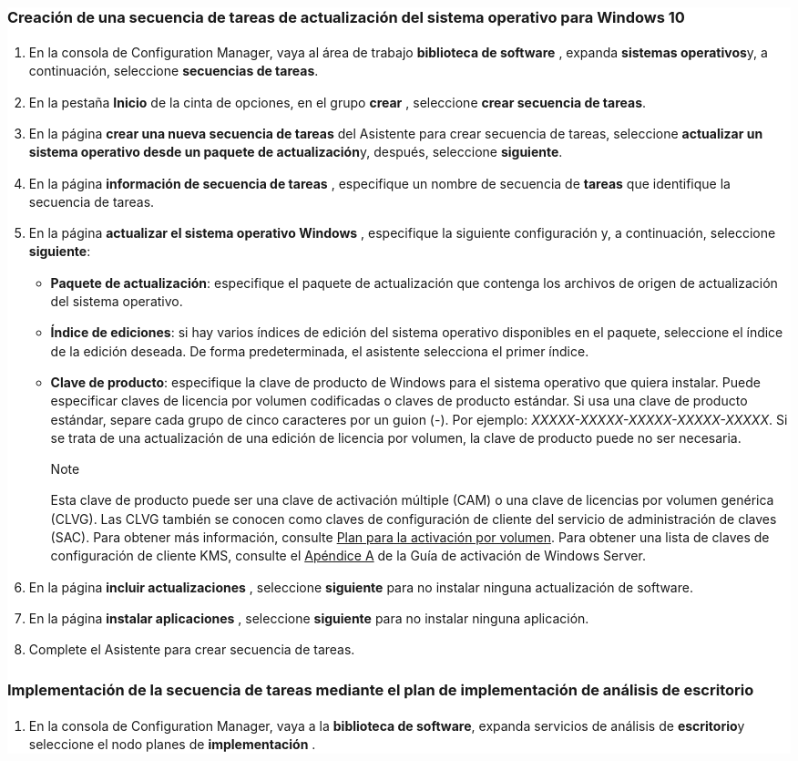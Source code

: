 
### <a name="bkmk_create-ts"></a>Creación de una secuencia de tareas de actualización del sistema operativo para Windows 10

1. En la consola de Configuration Manager, vaya al área de trabajo **biblioteca de software** , expanda **sistemas operativos**y, a continuación, seleccione **secuencias de tareas**.  

2. En la pestaña **Inicio** de la cinta de opciones, en el grupo **crear** , seleccione **crear secuencia de tareas**.  

3. En la página **crear una nueva secuencia de tareas** del Asistente para crear secuencia de tareas, seleccione **actualizar un sistema operativo desde un paquete de actualización**y, después, seleccione **siguiente**.  

4. En la página **información de secuencia de tareas** , especifique un nombre de secuencia de **tareas** que identifique la secuencia de tareas.  

5. En la página **actualizar el sistema operativo Windows** , especifique la siguiente configuración y, a continuación, seleccione **siguiente**:  

    - **Paquete de actualización**: especifique el paquete de actualización que contenga los archivos de origen de actualización del sistema operativo.  

    - **Índice de ediciones**: si hay varios índices de edición del sistema operativo disponibles en el paquete, seleccione el índice de la edición deseada. De forma predeterminada, el asistente selecciona el primer índice.  

    - **Clave de producto**: especifique la clave de producto de Windows para el sistema operativo que quiera instalar. Puede especificar claves de licencia por volumen codificadas o claves de producto estándar. Si usa una clave de producto estándar, separe cada grupo de cinco caracteres por un guion (-). Por ejemplo:  *XXXXX-XXXXX-XXXXX-XXXXX-XXXXX*. Si se trata de una actualización de una edición de licencia por volumen, la clave de producto puede no ser necesaria.  

        > [!Note]  
        > Esta clave de producto puede ser una clave de activación múltiple (CAM) o una clave de licencias por volumen genérica (CLVG). Las CLVG también se conocen como claves de configuración de cliente del servicio de administración de claves (SAC). Para obtener más información, consulte [Plan para la activación por volumen](https://docs.microsoft.com/windows/deployment/volume-activation/plan-for-volume-activation-client). Para obtener una lista de claves de configuración de cliente KMS, consulte el [Apéndice A](https://docs.microsoft.com/windows-server/get-started/kmsclientkeys) de la Guía de activación de Windows Server.

6. En la página **incluir actualizaciones** , seleccione **siguiente** para no instalar ninguna actualización de software.  

7. En la página **instalar aplicaciones** , seleccione **siguiente** para no instalar ninguna aplicación.

8. Complete el Asistente para crear secuencia de tareas.  


### <a name="bkmk_deploy-ts"></a>Implementación de la secuencia de tareas mediante el plan de implementación de análisis de escritorio

1. En la consola de Configuration Manager, vaya a la **biblioteca de software**, expanda servicios de análisis de **escritorio**y seleccione el nodo planes de **implementación** .  
